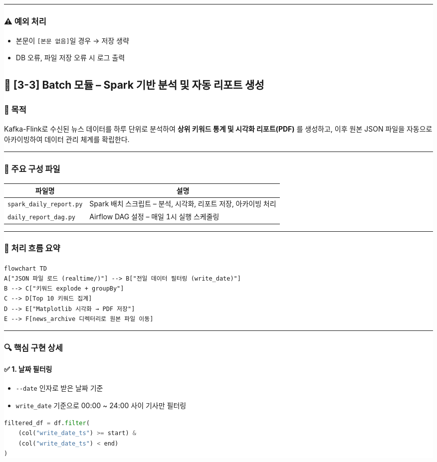 * * *

### ⚠️ 예외 처리

*   본문이 `[본문 없음]`일 경우 → 저장 생략
    
*   DB 오류, 파일 저장 오류 시 로그 출력
    



🧾 \[3-3\] Batch 모듈 – Spark 기반 분석 및 자동 리포트 생성
---------------------------------------------

### 🎯 목적

Kafka-Flink로 수신된 뉴스 데이터를 하루 단위로 분석하여 **상위 키워드 통계 및 시각화 리포트(PDF)** 를 생성하고, 이후 원본 JSON 파일을 자동으로 아카이빙하여 데이터 관리 체계를 확립한다.

* * *

### 🧩 주요 구성 파일

| 파일명 | 설명 |
| --- | --- |
| `spark_daily_report.py` | Spark 배치 스크립트 – 분석, 시각화, 리포트 저장, 아카이빙 처리 |
| `daily_report_dag.py` | Airflow DAG 설정 – 매일 1시 실행 스케줄링 |

* * *

### 🔁 처리 흐름 요약

```mermaid
flowchart TD
A["JSON 파일 로드 (realtime/)"] --> B["전일 데이터 필터링 (write_date)"]
B --> C["키워드 explode + groupBy"]
C --> D[Top 10 키워드 집계]
D --> E["Matplotlib 시각화 → PDF 저장"]
E --> F[news_archive 디렉터리로 원본 파일 이동]
```

* * *

### 🔍 핵심 구현 상세

#### ✅ 1. 날짜 필터링

*   `--date` 인자로 받은 날짜 기준
    
*   `write_date` 기준으로 00:00 ~ 24:00 사이 기사만 필터링
    

```python
filtered_df = df.filter(
    (col("write_date_ts") >= start) & 
    (col("write_date_ts") < end)
)
```
